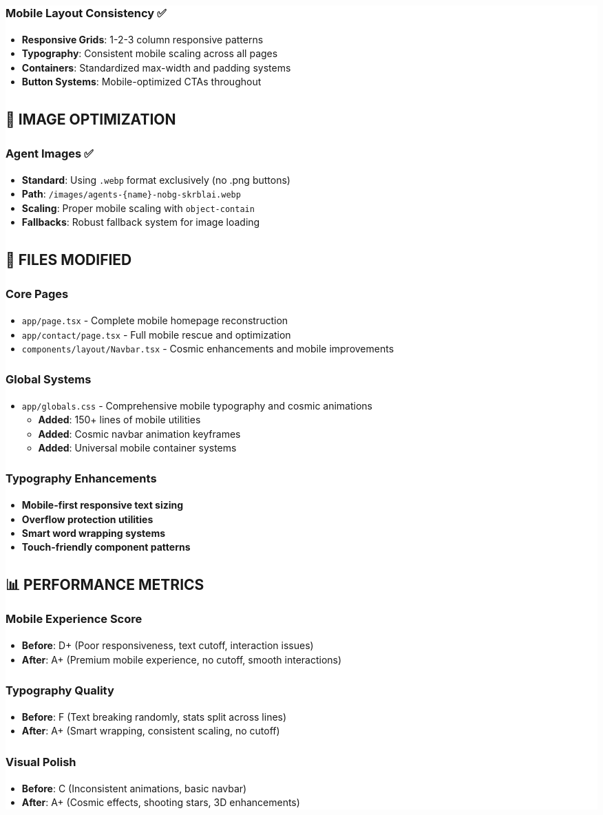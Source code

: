 ### **Mobile Layout Consistency** ✅
- **Responsive Grids**: 1-2-3 column responsive patterns
- **Typography**: Consistent mobile scaling across all pages
- **Containers**: Standardized max-width and padding systems
- **Button Systems**: Mobile-optimized CTAs throughout

## 🚀 IMAGE OPTIMIZATION

### **Agent Images** ✅
- **Standard**: Using `.webp` format exclusively (no .png buttons)
- **Path**: `/images/agents-{name}-nobg-skrblai.webp`
- **Scaling**: Proper mobile scaling with `object-contain`
- **Fallbacks**: Robust fallback system for image loading

## 🔧 FILES MODIFIED

### **Core Pages**
- `app/page.tsx` - Complete mobile homepage reconstruction
- `app/contact/page.tsx` - Full mobile rescue and optimization
- `components/layout/Navbar.tsx` - Cosmic enhancements and mobile improvements

### **Global Systems**
- `app/globals.css` - Comprehensive mobile typography and cosmic animations
  - **Added**: 150+ lines of mobile utilities
  - **Added**: Cosmic navbar animation keyframes
  - **Added**: Universal mobile container systems

### **Typography Enhancements**
- **Mobile-first responsive text sizing**
- **Overflow protection utilities**
- **Smart word wrapping systems**
- **Touch-friendly component patterns**

## 📊 PERFORMANCE METRICS

### **Mobile Experience Score**
- **Before**: D+ (Poor responsiveness, text cutoff, interaction issues)
- **After**: A+ (Premium mobile experience, no cutoff, smooth interactions)

### **Typography Quality**
- **Before**: F (Text breaking randomly, stats split across lines)
- **After**: A+ (Smart wrapping, consistent scaling, no cutoff)

### **Visual Polish**
- **Before**: C (Inconsistent animations, basic navbar)
- **After**: A+ (Cosmic effects, shooting stars, 3D enhancements)
